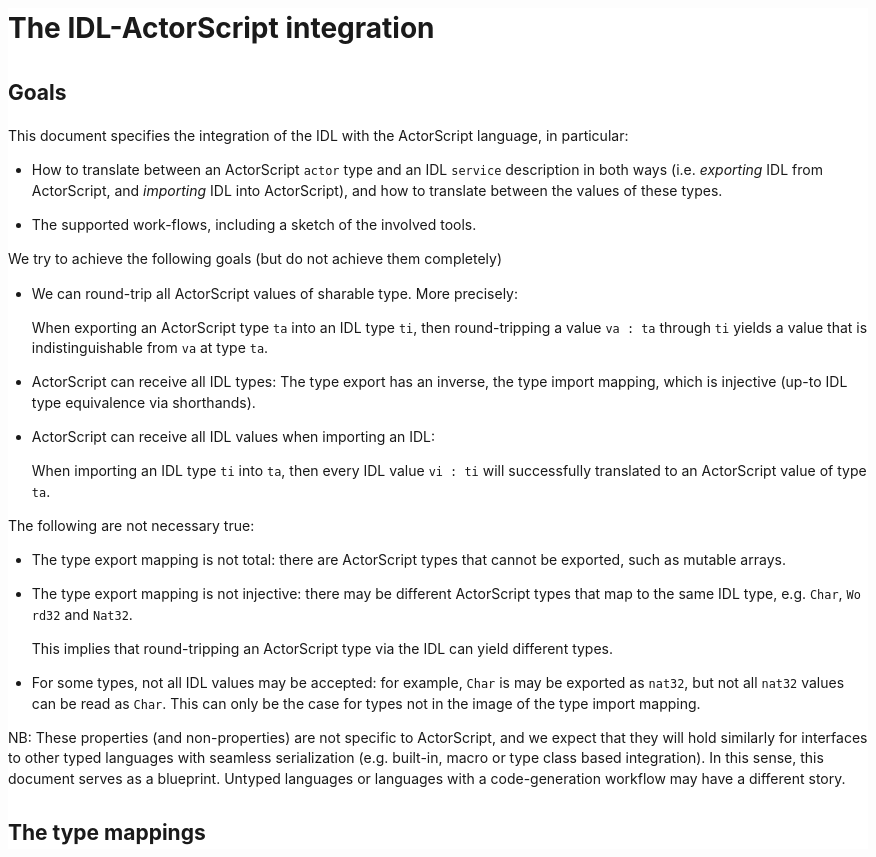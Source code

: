 The IDL-ActorScript integration
===============================

## Goals

This document specifies the integration of the IDL with the ActorScript
language, in particular:

 * How to translate between an ActorScript `actor` type and an IDL `service`
   description in both ways (i.e. _exporting_ IDL from ActorScript, and _importing_
   IDL into ActorScript), and how to translate between the values of these types.

 * The supported work-flows, including a sketch of the involved tools.

We try to achieve the following goals (but do not achieve them completely)

 * We can round-trip all ActorScript values of sharable type. More precisely:

   When exporting an ActorScript type `ta` into an IDL type `ti`, then
   round-tripping a value `va : ta` through `ti` yields a value that is
   indistinguishable from `va` at type `ta`.

 * ActorScript can receive all IDL types: The type export has an inverse, the
   type import mapping, which is injective (up-to IDL type equivalence via
   shorthands).

 * ActorScript can receive all IDL values when importing an IDL:

   When importing an IDL type `ti` into `ta`, then every IDL value `vi : ti`
   will successfully translated to an ActorScript value of type `ta`.

The following are not necessary true:

 * The type export mapping is not total: there are ActorScript types that cannot
   be exported, such as mutable arrays.

 * The type export mapping is not injective: there may be different
   ActorScript types that map to the same IDL type, e.g. `Char`, `Word32` and
   `Nat32`.

   This implies that round-tripping an ActorScript type via the IDL can yield
   different types.

 * For some types, not all IDL values may be accepted: for example, `Char` is
   may be exported as `nat32`, but not all `nat32` values can be read as
   `Char`. This can only be the case for types not in the image of the type
   import mapping.

NB: These properties (and non-properties) are not specific to ActorScript, and
we expect that they will hold similarly for interfaces to other typed languages
with seamless serialization (e.g. built-in, macro or type class based
integration). In this sense, this document serves as a blueprint. Untyped
languages or languages with a code-generation workflow may have a different
story.

## The type mappings
